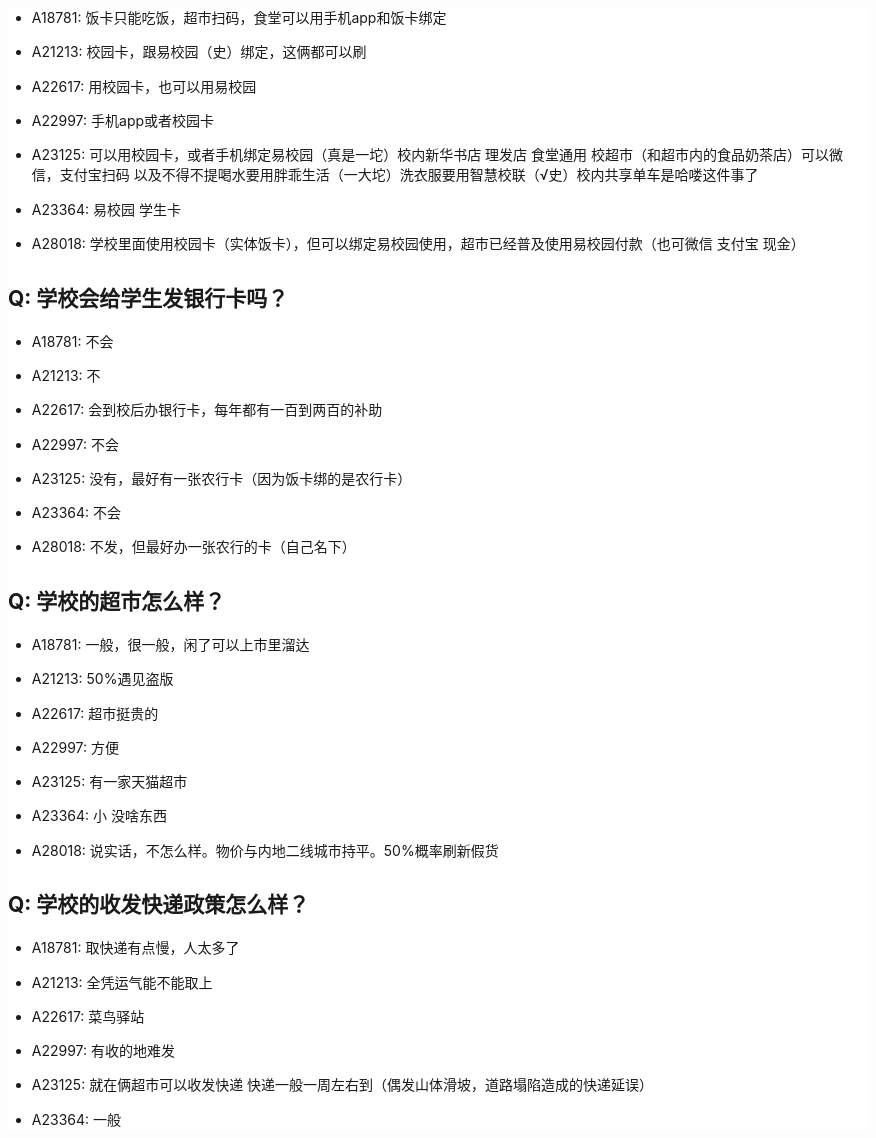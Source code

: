 - A18781: 饭卡只能吃饭，超市扫码，食堂可以用手机app和饭卡绑定

- A21213: 校园卡，跟易校园（史）绑定，这俩都可以刷

- A22617: 用校园卡，也可以用易校园

- A22997: 手机app或者校园卡

- A23125: 可以用校园卡，或者手机绑定易校园（真是一坨）校内新华书店 理发店 食堂通用 
校超市（和超市内的食品奶茶店）可以微信，支付宝扫码
以及不得不提喝水要用胖乖生活（一大坨）洗衣服要用智慧校联（√史）校内共享单车是哈喽这件事了

- A23364: 易校园 学生卡

- A28018: 学校里面使用校园卡（实体饭卡），但可以绑定易校园使用，超市已经普及使用易校园付款（也可微信 支付宝 现金）

## Q: 学校会给学生发银行卡吗？

- A18781: 不会

- A21213: 不

- A22617: 会到校后办银行卡，每年都有一百到两百的补助

- A22997: 不会

- A23125: 没有，最好有一张农行卡（因为饭卡绑的是农行卡）

- A23364: 不会

- A28018: 不发，但最好办一张农行的卡（自己名下）

## Q: 学校的超市怎么样？

- A18781: 一般，很一般，闲了可以上市里溜达

- A21213: 50%遇见盗版

- A22617: 超市挺贵的

- A22997: 方便

- A23125: 有一家天猫超市

- A23364: 小 没啥东西

- A28018: 说实话，不怎么样。物价与内地二线城市持平。50%概率刷新假货

## Q: 学校的收发快递政策怎么样？

- A18781: 取快递有点慢，人太多了

- A21213: 全凭运气能不能取上

- A22617: 菜鸟驿站

- A22997: 有收的地难发

- A23125: 就在俩超市可以收发快递 快递一般一周左右到（偶发山体滑坡，道路塌陷造成的快递延误）

- A23364: 一般
